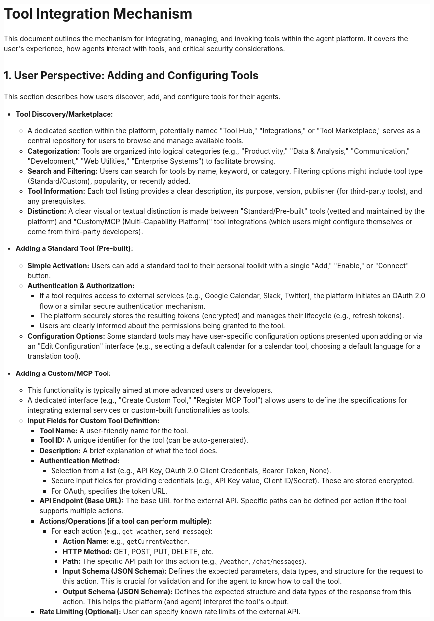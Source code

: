 # Tool Integration Mechanism

This document outlines the mechanism for integrating, managing, and invoking tools within the agent platform. It covers the user's experience, how agents interact with tools, and critical security considerations.

## 1. User Perspective: Adding and Configuring Tools

This section describes how users discover, add, and configure tools for their agents.

*   **Tool Discovery/Marketplace:**
    *   A dedicated section within the platform, potentially named "Tool Hub," "Integrations," or "Tool Marketplace," serves as a central repository for users to browse and manage available tools.
    *   **Categorization:** Tools are organized into logical categories (e.g., "Productivity," "Data & Analysis," "Communication," "Development," "Web Utilities," "Enterprise Systems") to facilitate browsing.
    *   **Search and Filtering:** Users can search for tools by name, keyword, or category. Filtering options might include tool type (Standard/Custom), popularity, or recently added.
    *   **Tool Information:** Each tool listing provides a clear description, its purpose, version, publisher (for third-party tools), and any prerequisites.
    *   **Distinction:** A clear visual or textual distinction is made between "Standard/Pre-built" tools (vetted and maintained by the platform) and "Custom/MCP (Multi-Capability Platform)" tool integrations (which users might configure themselves or come from third-party developers).

*   **Adding a Standard Tool (Pre-built):**
    *   **Simple Activation:** Users can add a standard tool to their personal toolkit with a single "Add," "Enable," or "Connect" button.
    *   **Authentication & Authorization:**
        *   If a tool requires access to external services (e.g., Google Calendar, Slack, Twitter), the platform initiates an OAuth 2.0 flow or a similar secure authentication mechanism.
        *   The platform securely stores the resulting tokens (encrypted) and manages their lifecycle (e.g., refresh tokens).
        *   Users are clearly informed about the permissions being granted to the tool.
    *   **Configuration Options:** Some standard tools may have user-specific configuration options presented upon adding or via an "Edit Configuration" interface (e.g., selecting a default calendar for a calendar tool, choosing a default language for a translation tool).

*   **Adding a Custom/MCP Tool:**
    *   This functionality is typically aimed at more advanced users or developers.
    *   A dedicated interface (e.g., "Create Custom Tool," "Register MCP Tool") allows users to define the specifications for integrating external services or custom-built functionalities as tools.
    *   **Input Fields for Custom Tool Definition:**
        *   **Tool Name:** A user-friendly name for the tool.
        *   **Tool ID:** A unique identifier for the tool (can be auto-generated).
        *   **Description:** A brief explanation of what the tool does.
        *   **Authentication Method:**
            *   Selection from a list (e.g., API Key, OAuth 2.0 Client Credentials, Bearer Token, None).
            *   Secure input fields for providing credentials (e.g., API Key value, Client ID/Secret). These are stored encrypted.
            *   For OAuth, specifies the token URL.
        *   **API Endpoint (Base URL):** The base URL for the external API. Specific paths can be defined per action if the tool supports multiple actions.
        *   **Actions/Operations (if a tool can perform multiple):**
            *   For each action (e.g., `get_weather`, `send_message`):
                *   **Action Name:** e.g., `getCurrentWeather`.
                *   **HTTP Method:** GET, POST, PUT, DELETE, etc.
                *   **Path:** The specific API path for this action (e.g., `/weather`, `/chat/messages`).
                *   **Input Schema (JSON Schema):** Defines the expected parameters, data types, and structure for the request to this action. This is crucial for validation and for the agent to know how to call the tool.
                *   **Output Schema (JSON Schema):** Defines the expected structure and data types of the response from this action. This helps the platform (and agent) interpret the tool's output.
        *   **Rate Limiting (Optional):** User can specify known rate limits of the external API.